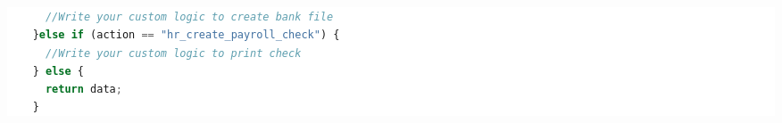 ```jsx title="assets/js/ierp/hr/hr_payroll.js"
      //Write your custom logic to create bank file
    }else if (action == "hr_create_payroll_check") {
      //Write your custom logic to print check
    } else {
      return data;
    }
```